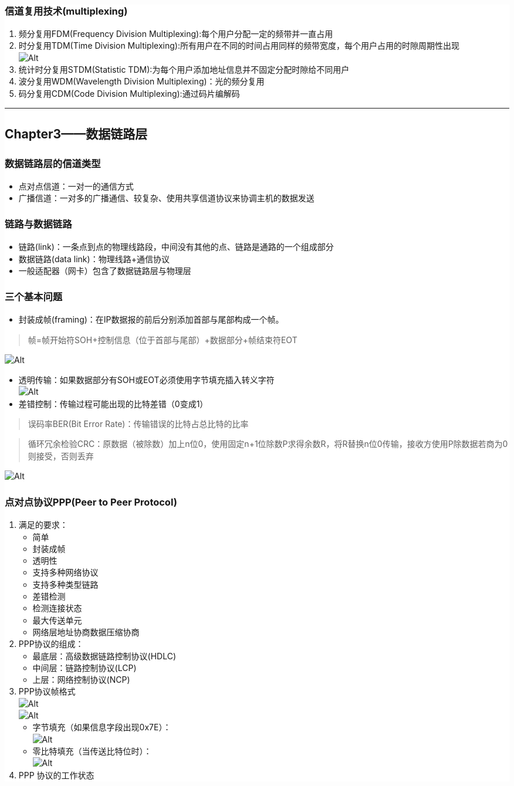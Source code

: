 ### 信道复用技术(multiplexing)
1. 频分复用FDM(Frequency Division Multiplexing):每个用户分配一定的频带并一直占用
2. 时分复用TDM(Time Division Multiplexing):所有用户在不同的时间占用同样的频带宽度，每个用户占用的时隙周期性出现  
![Alt](https://raw.githubusercontent.com/Joyee691/image-hosting/main/Computer%20Network/img-ref-10(1).png)
3. 统计时分复用STDM(Statistic TDM):为每个用户添加地址信息并不固定分配时隙给不同用户
4. 波分复用WDM(Wavelength Division Multiplexing)：光的频分复用
5. 码分复用CDM(Code Division Multiplexing):通过码片编解码  

---

## Chapter3——数据链路层 
### 数据链路层的信道类型
- 点对点信道：一对一的通信方式
- 广播信道：一对多的广播通信、较复杂、使用共享信道协议来协调主机的数据发送
### 链路与数据链路
- 链路(link)：一条点到点的物理线路段，中间没有其他的点、链路是通路的一个组成部分
- 数据链路(data link)：物理线路+通信协议
- 一般适配器（网卡）包含了数据链路层与物理层
### 三个基本问题	
- 封装成帧(framing)：在IP数据报的前后分别添加首部与尾部构成一个帧。  

>帧=帧开始符SOH+控制信息（位于首部与尾部）+数据部分+帧结束符EOT

![Alt](https://raw.githubusercontent.com/Joyee691/image-hosting/main/Computer%20Network/img-ref-10(2).png)

- 透明传输：如果数据部分有SOH或EOT必须使用字节填充插入转义字符   
![Alt](https://raw.githubusercontent.com/Joyee691/image-hosting/main/Computer%20Network/img-ref-10(3).png)
- 差错控制：传输过程可能出现的比特差错（0变成1）

>误码率BER(Bit Error Rate)：传输错误的比特占总比特的比率

>循环冗余检验CRC：原数据（被除数）加上n位0，使用固定n+1位除数P求得余数R，将R替换n位0传输，接收方使用P除数据若商为0则接受，否则丢弃  

![Alt](https://raw.githubusercontent.com/Joyee691/image-hosting/main/Computer%20Network/img-ref-10(4).png)

### 点对点协议PPP(Peer to Peer Protocol)  
1. 满足的要求：
	- 简单
	- 封装成帧
	- 透明性
	- 支持多种网络协议
	- 支持多种类型链路
	- 差错检测
	- 检测连接状态
	- 最大传送单元
	- 网络层地址协商数据压缩协商
2. PPP协议的组成：
	- 最底层：高级数据链路控制协议(HDLC)
	- 中间层：链路控制协议(LCP)
	- 上层：网络控制协议(NCP)
3. PPP协议帧格式  
![Alt](https://raw.githubusercontent.com/Joyee691/image-hosting/main/Computer%20Network/img-ref-10(5).png)  
![Alt](https://raw.githubusercontent.com/Joyee691/image-hosting/main/Computer%20Network/img-ref-10(6).png)  
	- 字节填充（如果信息字段出现0x7E）：  
![Alt](https://raw.githubusercontent.com/Joyee691/image-hosting/main/Computer%20Network/img-ref-10(7).png)
	- 零比特填充（当传送比特位时）：  
![Alt](https://raw.githubusercontent.com/Joyee691/image-hosting/main/Computer%20Network/img-ref-10(8).png)
4. PPP 协议的工作状态  